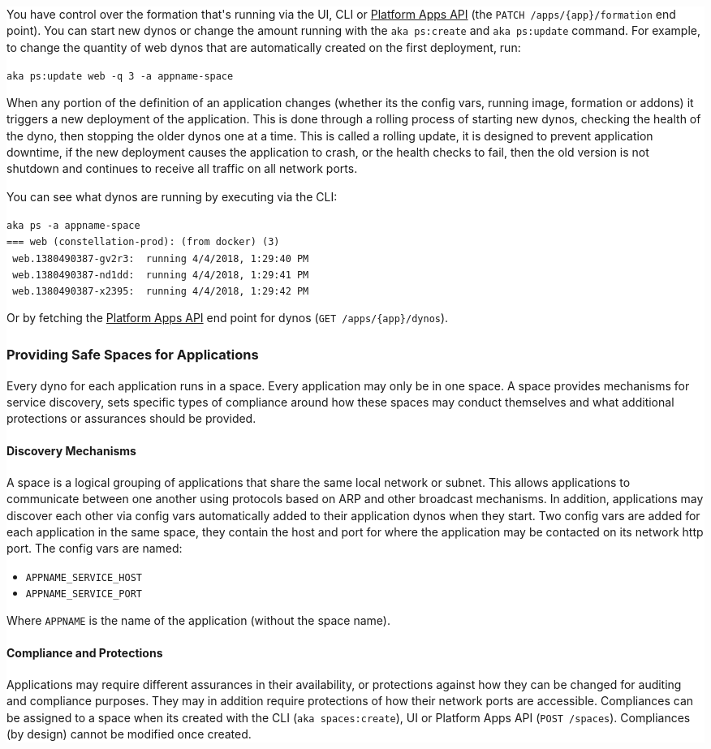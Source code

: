 You have control over the formation that's running via the UI, CLI or [Platform Apps API](/architecture/apps-api/Formations.md) \(the `PATCH /apps/{app}/formation` end point\). You can start new dynos or change the amount running with the `aka ps:create` and `aka ps:update` command. For example, to change the quantity of web dynos that are automatically created on the first deployment, run:

```shell
aka ps:update web -q 3 -a appname-space
```

When any portion of the definition of an application changes \(whether its the config vars, running image, formation or addons\) it triggers a new deployment of the application.  This is done through a rolling process of starting new dynos, checking the health of the dyno, then stopping the older dynos one at a time. This is called a rolling update, it is designed to prevent application downtime, if the new deployment causes the application to crash, or the health checks to fail, then the old version is not shutdown and continues to receive all traffic on all network ports.

You can see what dynos are running by executing via the CLI:

```shell
aka ps -a appname-space
=== web (constellation-prod): (from docker) (3)
 web.1380490387-gv2r3:	running 4/4/2018, 1:29:40 PM
 web.1380490387-nd1dd:	running 4/4/2018, 1:29:41 PM
 web.1380490387-x2395:	running 4/4/2018, 1:29:42 PM
```

Or by fetching the [Platform Apps API](/architecture/apps-api/Dynos.md) end point for dynos \(`GET /apps/{app}/dynos`\).

### Providing Safe Spaces for Applications

Every dyno for each application runs in a space. Every application may only be in one space.  A space provides mechanisms for service discovery, sets specific types of compliance around how these spaces may conduct themselves and what additional protections or assurances should be provided.

#### Discovery Mechanisms

A space is a logical grouping of applications that share the same local network or subnet. This allows applications to communicate between one another using protocols based on ARP and other broadcast mechanisms.  In addition, applications may discover each other via config vars automatically added to their application dynos when they start.  Two config vars are added for each application in the same space, they contain the host and port for where the application may be contacted on its network http port. The config vars are named:

* `APPNAME_SERVICE_HOST`
* `APPNAME_SERVICE_PORT`

Where `APPNAME` is the name of the application \(without the space name\).

#### Compliance and Protections

Applications may require different assurances in their availability, or protections against how they can be changed for auditing and compliance purposes.  They may in addition require protections of how their network ports are accessible.  Compliances can be assigned to a space when its created with the CLI \(`aka spaces:create`\), UI or Platform Apps API \(`POST /spaces`\). Compliances \(by design\) cannot be modified once created.

